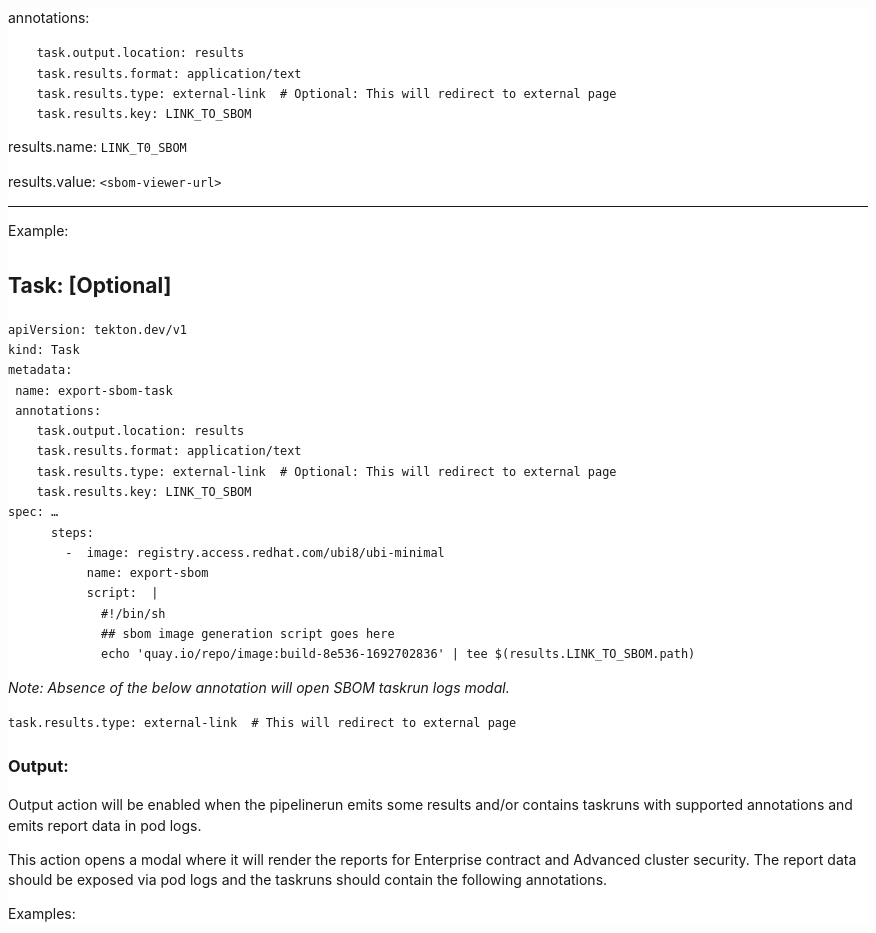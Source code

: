 annotations:

```
    task.output.location: results
    task.results.format: application/text
    task.results.type: external-link  # Optional: This will redirect to external page
    task.results.key: LINK_TO_SBOM

```

results.name: `LINK_T0_SBOM`

results.value: `<sbom-viewer-url>`

---

Example:

## Task: [Optional]

```
apiVersion: tekton.dev/v1
kind: Task
metadata:
 name: export-sbom-task
 annotations:
    task.output.location: results
    task.results.format: application/text
    task.results.type: external-link  # Optional: This will redirect to external page
    task.results.key: LINK_TO_SBOM
spec: …
      steps:
        -  image: registry.access.redhat.com/ubi8/ubi-minimal
           name: export-sbom
           script:  |
             #!/bin/sh
             ## sbom image generation script goes here
             echo 'quay.io/repo/image:build-8e536-1692702836' | tee $(results.LINK_TO_SBOM.path)
```

_Note: Absence of the below annotation will open SBOM taskrun logs modal._

```
task.results.type: external-link  # This will redirect to external page
```

### Output:

Output action will be enabled when the pipelinerun emits some results and/or contains taskruns with supported annotations and emits report data in pod logs.

This action opens a modal where it will render the reports for Enterprise contract and Advanced cluster security. The report data should be exposed via pod logs and the taskruns should contain the following annotations.

Examples:
